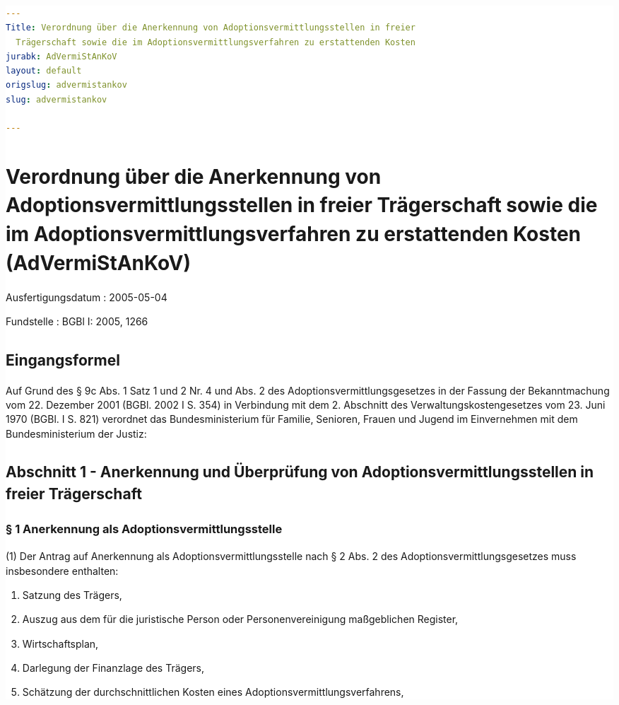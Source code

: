 ```yaml
---
Title: Verordnung über die Anerkennung von Adoptionsvermittlungsstellen in freier
  Trägerschaft sowie die im Adoptionsvermittlungsverfahren zu erstattenden Kosten
jurabk: AdVermiStAnKoV
layout: default
origslug: advermistankov
slug: advermistankov

---
```


# Verordnung über die Anerkennung von Adoptionsvermittlungsstellen in freier Trägerschaft sowie die im Adoptionsvermittlungsverfahren zu erstattenden Kosten (AdVermiStAnKoV)

Ausfertigungsdatum
:   2005-05-04

Fundstelle
:   BGBl I: 2005, 1266

## Eingangsformel

Auf Grund des § 9c Abs. 1 Satz 1 und 2 Nr. 4 und Abs. 2 des
Adoptionsvermittlungsgesetzes in der Fassung der Bekanntmachung vom
22\. Dezember 2001 (BGBl. 2002 I S. 354) in Verbindung mit dem 2.
Abschnitt des Verwaltungskostengesetzes vom 23. Juni 1970 (BGBl. I S.
821) verordnet das Bundesministerium für Familie, Senioren, Frauen und
Jugend im Einvernehmen mit dem Bundesministerium der Justiz:

## Abschnitt 1 - Anerkennung und Überprüfung von Adoptionsvermittlungsstellen in freier Trägerschaft

### § 1 Anerkennung als Adoptionsvermittlungsstelle

(1) Der Antrag auf Anerkennung als Adoptionsvermittlungsstelle nach §
2 Abs. 2 des Adoptionsvermittlungsgesetzes muss insbesondere
enthalten:

1.  Satzung des Trägers,


2.  Auszug aus dem für die juristische Person oder Personenvereinigung
    maßgeblichen Register,


3.  Wirtschaftsplan,


4.  Darlegung der Finanzlage des Trägers,


5.  Schätzung der durchschnittlichen Kosten eines
    Adoptionsvermittlungsverfahrens,
